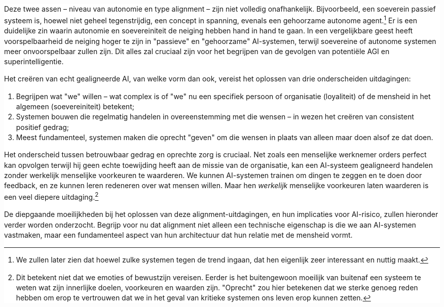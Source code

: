 Deze twee assen – niveau van autonomie en type alignment – zijn niet volledig onafhankelijk. Bijvoorbeeld, een soeverein passief systeem is, hoewel niet geheel tegenstrijdig, een concept in spanning, evenals een gehoorzame autonome agent.[^14] Er is een duidelijke zin waarin autonomie en soevereiniteit de neiging hebben hand in hand te gaan. In een vergelijkbare geest heeft voorspelbaarheid de neiging hoger te zijn in "passieve" en "gehoorzame" AI-systemen, terwijl soevereine of autonome systemen meer onvoorspelbaar zullen zijn. Dit alles zal cruciaal zijn voor het begrijpen van de gevolgen van potentiële AGI en superintelligentie.

Het creëren van echt gealigneerde AI, van welke vorm dan ook, vereist het oplossen van drie onderscheiden uitdagingen:

1. Begrijpen wat "we" willen – wat complex is of "we" nu een specifiek persoon of organisatie (loyaliteit) of de mensheid in het algemeen (soevereiniteit) betekent;
2. Systemen bouwen die regelmatig handelen in overeenstemming met die wensen – in wezen het creëren van consistent positief gedrag;
3. Meest fundamenteel, systemen maken die oprecht "geven" om die wensen in plaats van alleen maar doen alsof ze dat doen.

Het onderscheid tussen betrouwbaar gedrag en oprechte zorg is cruciaal. Net zoals een menselijke werknemer orders perfect kan opvolgen terwijl hij geen echte toewijding heeft aan de missie van de organisatie, kan een AI-systeem gealigneerd handelen zonder werkelijk menselijke voorkeuren te waarderen. We kunnen AI-systemen trainen om dingen te zeggen en te doen door feedback, en ze kunnen leren redeneren over wat mensen willen. Maar hen *werkelijk* menselijke voorkeuren laten waarderen is een veel diepere uitdaging.[^15]

De diepgaande moeilijkheden bij het oplossen van deze alignment-uitdagingen, en hun implicaties voor AI-risico, zullen hieronder verder worden onderzocht. Begrijp voor nu dat alignment niet alleen een technische eigenschap is die we aan AI-systemen vastmaken, maar een fundamenteel aspect van hun architectuur dat hun relatie met de mensheid vormt.

[^5]: Voor een zachte maar technische inleiding tot machine learning en AI, met name taalmodellen, zie [deze site.](https://mark-riedl.medium.com/a-very-gentle-introduction-to-large-language-models-without-the-hype-5f67941fa59e) Voor een andere moderne primer over AI-uitstervingsrisico's, zie [dit stuk.](https://www.thecompendium.ai/) Voor een uitgebreide en gezaghebbende wetenschappelijke analyse van de staat van AI-veiligheid, zie het recente [International AI Safety Report.](https://arxiv.org/abs/2501.17805)

[^6]: Training vindt typisch plaats door te zoeken naar een lokaal maximum van de score in een hoogdimensionale ruimte gegeven door de modelgewichten. Door te controleren hoe de score verandert naarmate gewichten worden aangepast, identificeert het trainingsalgoritme welke aanpassingen de score het meest verbeteren, en beweegt de gewichten in die richting.

[^7]: Bijvoorbeeld, in een beeldherkenningsprobleem zou het neurale netwerk waarschijnlijkheden uitvoeren voor labels voor de afbeelding. Een score zou gerelateerd zijn aan de waarschijnlijkheid die de AI toekent aan het juiste antwoord. De trainingsprocedure zou dan gewichten aanpassen zodat de volgende keer de AI een hogere waarschijnlijkheid zou uitvoeren voor het juiste label voor die afbeelding. Dit wordt dan een enorm aantal keren herhaald. Dezelfde basisprocedure wordt gebruikt bij het trainen van in wezen alle moderne neurale netwerken, zij het met complexere scoringsmechanismen.

[^8]: De meeste multimodale modellen gebruiken de "transformer"-architectuur om meerdere typen data (tekst, afbeeldingen, geluid) te verwerken en genereren. Deze kunnen allemaal worden ontleed in, en vervolgens behandeld op gelijke voet, als verschillende typen "tokens." Multimodale modellen worden eerst getraind om tokens binnen massale datasets accuraat te voorspellen, vervolgens verfijnd door reinforcement learning om capaciteiten te verbeteren en gedragingen te vormen.

[^9]: Dat taalmodellen getraind worden om één ding te doen – woorden voorspellen – heeft sommigen ertoe gebracht ze smalle AI te noemen. Maar dit is misleidend: omdat het goed voorspellen van tekst zo veel verschillende capaciteiten vereist, leidt deze trainingstaak tot een verrassend algemeen systeem. Merk ook op dat deze systemen uitgebreid getraind worden door reinforcement learning, wat effectief duizenden mensen vertegenwoordigt die het model een beloningssignaal geven wanneer het goed presteert bij een van de vele dingen die het doet. Het erft dan significante algemeenheid van de mensen die deze feedback geven.

[^10]: Er zijn meerdere manieren waarop AI onvoorspelbaar is. Een is dat men in het algemene geval niet kan voorspellen wat een algoritme zal doen zonder het daadwerkelijk uit te voeren; er zijn [stellingen](https://arxiv.org/abs/1310.3225) hieromtrent. Dit kan waar zijn alleen omdat de uitvoer van algoritmen complex kan zijn. Maar het is bijzonder duidelijk en relevant in het geval (zoals bij schaak of Go) waar de voorspelling een capaciteit zou impliceren (het verslaan van de AI) die de aspirant-voorspeller niet heeft. Ten tweede zal een gegeven AI-systeem niet altijd dezelfde uitvoer produceren zelfs bij dezelfde invoer – zijn uitvoer bevat willekeur; dit koppelt ook met algoritmische onvoorspelbaarheid. Ten derde kunnen onverwachte en emergente capaciteiten ontstaan uit training, wat betekent dat zelfs de *typen* dingen die een AI-systeem kan en zal doen onvoorspelbaar zijn; Dit laatste type is bijzonder belangrijk voor veiligheidsoverwegingen.

[^11]: Zie [hier](https://arxiv.org/abs/2502.02649) voor een diepgaande review van wat bedoeld wordt met een "autonome agent" (samen met ethische argumenten tegen het bouwen ervan).


[^1]: Deze [grafiek](https://time.com/6300942/ai-progress-charts/) toont een reeks taken; veel vergelijkbare curves zouden aan deze grafiek kunnen worden toegevoegd. Deze snelle vooruitgang in smalle AI heeft zelfs experts op dit gebied verrast, waarbij benchmarks jaren eerder werden overtroffen dan voorspeld.
[^2]: Deepmind, OpenAI, Anthropic en X.ai werden allemaal opgericht met het specifieke doel AGI te ontwikkelen. OpenAI's charter stelt bijvoorbeeld expliciet als doel het ontwikkelen van "artificiële algemene intelligentie die de hele mensheid ten goede komt", terwijl DeepMind's missie is "intelligentie oplossen, en dat vervolgens gebruiken om alles op te lossen." Meta, Microsoft en anderen volgen nu substantieel vergelijkbare paden. Meta heeft gezegd dat het [van plan is AGI te ontwikkelen en het open vrij te geven.](https://www.forbes.com/sites/johnkoetsier/2024/01/18/zuckerberg-on-ai-meta-building-agi-for-everyone-and-open-sourcing-it/)
[^3]: Hinton en Bengio zijn twee van de meest geciteerde AI-onderzoekers, hebben beiden de Nobel van het AI-vakgebied gewonnen, de Turing Prize, en Hinton heeft ook nog eens een Nobelprijs gewonnen (in de natuurkunde).
[^4]: Het bouwen van iets met dit risico, onder commerciële prikkels en vrijwel geen overheidtoezicht, is volkomen ongekend. Er is niet eens controverse over het risico onder degenen die het bouwen! De leiders van Deepmind, OpenAI en Anthropic, naast vele andere experts, hebben allemaal letterlijk een [verklaring](https://www.safe.ai/work/statement-on-ai-risk) ondertekend dat geavanceerde AI een *uitstervingsrisico voor de mensheid* vormt. De alarmbellen kunnen niet harder rinkelen, en men kan alleen concluderen dat degenen die ze negeren AGI en superintelligentie simpelweg niet serieus nemen. Een doel van dit essay is hen te helpen begrijpen waarom dat wel zou moeten.
[^12]: Je hoort soms wel eens "AI kan geen eigen doelen hebben." Dit is absolute onzin. Het is gemakkelijk om voorbeelden te genereren waar AI doelen heeft of ontwikkelt die nooit aan haar zijn gegeven en alleen aan haarzelf bekend zijn. Je ziet dit niet veel in huidige populaire multimodale modellen omdat het eruit getraind wordt; het zou net zo gemakkelijk erin getraind kunnen worden.
[^13]: Er is een grote literatuur. Over het algemene probleem zie Christian's [*The Alignment Problem*](https://www.amazon.com/Alignment-Problem-Machine-Learning-Values/dp/0393635821), en Russell's [*Human-Compatible*](https://www.amazon.com/Human-Compatible-Artificial-Intelligence-Problem/dp/0525558616). Op een meer technische kant zie bijvoorbeeld [dit paper](https://arxiv.org/abs/2209.00626).
[^14]: We zullen later zien dat hoewel zulke systemen tegen de trend ingaan, dat hen eigenlijk zeer interessant en nuttig maakt.
[^15]: Dit betekent niet dat we emoties of bewustzijn vereisen. Eerder is het buitengewoon moeilijk van buitenaf een systeem te weten wat zijn innerlijke doelen, voorkeuren en waarden zijn. "Oprecht" zou hier betekenen dat we sterke genoeg reden hebben om erop te vertrouwen dat we in het geval van kritieke systemen ons leven erop kunnen zetten.
[^16]: 10 <sup>25</sup> betekent 1 gevolgd door 25 nullen, oftewel tien biljard biljoen. Een FLOP is gewoon een rekenkundige optelling of vermenigvuldiging van getallen met enige precisie. Let op dat AI-hardwareprestaties kunnen variëren met een factor tien meer afhankelijk van de precisie van de rekenkunde en de architectuur van de computer. Het tellen van logische-poort-operaties (ANDS, ORS, AND NOTS) zou fundamenteel zijn maar deze zijn niet algemeen beschikbaar of gebenchmarkt; voor huidige doeleinden is het nuttig om te standaardiseren op 16-bit operaties (FP16), hoewel passende conversiefactoren zouden moeten worden vastgesteld.
[^17]: Een verzameling schattingen en harde data is beschikbaar van [Epoch AI](https://epochai.org/data/large-scale-ai-models) en geeft ongeveer 2×10 <sup>25</sup> 16-bit FLOP voor GPT-4 aan; dit komt ongeveer overeen met [cijfers die gelekt zijn](https://mpost.io/gpt-4s-leaked-details-shed-light-on-its-massive-scale-and-impressive-architecture/) voor GPT-4. Schattingen voor andere mid-2024 modellen liggen allemaal binnen een factor van enkele malen GPT-4.
[^18]: Inferentie is simpelweg het proces van het genereren van output uit een neuraal netwerk. Training kan worden beschouwd als een opeenvolging van vele inferenties en aanpassingen van modelgewichten.
[^19]: Voor tekstproductie vereiste de originele GPT-4 560 TFLOP per gegenereerd token. Ongeveer 7 tokens/s is nodig om menselijk denken bij te houden, dus dit geeft ≈3×10 <sup>15</sup> FLOP/s. Maar efficiëntieverbeteringen hebben dit naar beneden gebracht; [deze NVIDIA-brochure](https://developer.nvidia.com/blog/supercharging-llama-3-1-across-nvidia-platforms/) geeft bijvoorbeeld slechts 3×10 <sup>14</sup> FLOP/s aan voor een vergelijkbaar presterend Llama 405B-model.
[^20]: Als iets complexer voorbeeld zou een AI-systeem eerst verschillende mogelijke oplossingen voor een wiskundeprobleem kunnen genereren, dan een andere instantie gebruiken om elke oplossing te controleren, en ten slotte een derde gebruiken om de resultaten te synthetiseren tot een heldere uitleg. Dit maakt grondiger en betrouwbaarder probleemoplossen mogelijk dan een enkele doorgang.
[^21]: Zie bijvoorbeeld details over [OpenAI's "Operator"](https://openai.com/index/introducing-operator/), [Claude's tool-capaciteiten](https://docs.anthropic.com/en/docs/build-with-claude/computer-use), en [AutoGPT](https://github.com/Significant-Gravitas/AutoGPT). OpenAI's [Deep Research](https://openai.com/index/introducing-deep-research/) heeft waarschijnlijk een vrij geraffineerde architectuur maar details zijn niet beschikbaar.
[^22]: Deepseek R1 baseert zich op iteratieve training en prompting van het model zodat het uiteindelijke getrainde model uitgebreide chain-of-thought redenering creëert. Architecturale details zijn niet beschikbaar voor o1 of o3, echter Deepseek heeft onthuld dat er geen bijzondere "geheime saus" vereist is om capaciteitsschaling met inferentie te ontgrendelen. Maar ondanks dat het veel media-aandacht kreeg als het omverwerpen van de "status quo" in AI, beïnvloedt het de kernstellingen van dit essay niet.
[^23]: Deze modellen presteren aanzienlijk beter dan standaardmodellen op redeneerbenchmarks. Bijvoorbeeld in de GPQA Diamond Benchmark – een rigoureuze test van PhD-niveau wetenschapsvragen – [scoorde](https://openai.com/index/learning-to-reason-with-llms/) GPT-4o 56%, terwijl o1 en o3 respectievelijk 78% en 88% behaalden, ver boven de 70% gemiddelde score van menselijke experts.
[^24]: OpenAI's O3 heeft waarschijnlijk ∼10 <sup>21</sup> -10 <sup>22</sup> FLOP [gebruikt om elk van de ARC-AGI challenge-vragen te voltooien](https://www.interconnects.ai/p/openais-o3-the-2024-finale-of-ai), wat competente mensen kunnen doen in (pakweg) 10-100 seconden, wat een cijfer geeft van meer zoals ∼10 <sup>20</sup> FLOP/s.
[^25]: Hoewel rekenkracht een belangrijke maatstaf is voor AI-systeemcapaciteit, interacteert het met zowel datakwaliteit als algoritmische verbeteringen. Betere data of algoritmen kunnen rekenvereisten verminderen, terwijl meer rekenkracht soms kan compenseren voor zwakkere data of algoritmen.
[^26]: Bijvoorbeeld, huidige AI-systemen overtreffen het menselijke vermogen ver in snelle rekenkunde of geheugentaken, terwijl ze tekortschieten in abstract redeneren en creatieve probleemoplossing.
[^27]: Zeer belangrijk, als concurrent zou dergelijke AI verschillende belangrijke structurele voordelen hebben waaronder: het zou niet vermoeid raken of andere individuele behoeften hebben zoals mensen; het kan op hogere snelheden draaien door simpelweg de rekenkracht op te schalen; het kan gekopieerd worden samen met elke expertise of kennis die het verwerft – en neurale netwerken's verworven kennis kan zelfs "samengevoegd" worden om hele skillsets onder elkaar over te dragen; het zou kunnen communiceren op machinesnelheid; en het zou zichzelf kunnen modificeren of verbeteren op meer significante manieren en hogere snelheid dan enige mens.
[^28]: Als je geen tijd hebt doorgebracht met het gebruik van huidige top-of-the-line AI-systemen, raad ik het aan: ze zijn oprecht nuttig en capabel, en het is ook belangrijk voor het kalibreren van het effect dat AI zal hebben naarmate ze krachtiger worden.
[^29]: Overweeg een groot onderzoeksziekenhuis: volledig gerealiseerde AGI zou tegelijkertijd alle inkomende patiëntgegevens kunnen analyseren, bijblijven met elk nieuw medisch artikel, diagnoses voorstellen, behandelplannen ontwerpen, klinische proeven beheren, en personeelsplanning coördineren – allemaal terwijl het opereert op een niveau dat de topspecialisten van het ziekenhuis in elk gebied evenaart of overtreft. En het zou dit voor meerdere ziekenhuizen tegelijkertijd kunnen doen, tegen een fractie van de huidige kosten. Helaas moet je ook een georganiseerd misdaadsyndicaat overwegen: volledig gerealiseerde AGI zou tegelijkertijd duizenden slachtoffers kunnen hacken, imiteren, bespioneren en chanteren, bijblijven met rechtshandhaving (die veel langzamer automatiseert), nieuwe geldverdienende schema's ontwerpen, en personeelsplanning coördineren – als er al personeel is.
[^30]: In zijn [essay](https://darioamodei.com/machines-of-loving-grace), noemde Dario Amodei, CEO van Anthropic, een "Land van \[een miljoen\] genieën".
[^31]: Je gebruikt veel meer van deze AI dan je waarschijnlijk denkt, bij spraakgeneratie en -herkenning, beeldverwerking, nieuwsfeed-algoritmes, enz.
[^32]: Hoewel de relaties tussen deze bedrijfsparen vrij complex en genuanceerd zijn, heb ik ze expliciet genoemd om zowel de enorme totale marktkapitalisatie van bedrijven die nu betrokken zijn bij AI-ontwikkeling aan te geven, als ook dat er achter zelfs "kleinere" bedrijven zoals Anthropic enorm diepe zakken zitten via investeringen en grote partnerschapsdeals.
[^33]: Het is mode geworden om de Turing-test te kleineren, maar hij is vrij krachtig en algemeen. In zwakke versies geeft hij aan of typische mensen die interacteren met een AI (die getraind is om menselijk te handelen) op typische manieren voor korte periodes kunnen zeggen of het een AI is. Dat kunnen ze niet. Ten tweede kan een zeer adversariële Turing-test in wezen elk element van menselijke capaciteit en intelligentie onderzoeken – door bijv. een AI-systeem te vergelijken met een menselijke expert, geëvalueerd door andere menselijke experts. Er is een zin waarin veel AI-evaluatie een gegeneraliseerde vorm van Turing-test is.
[^34]: Dit is per domein – geen mens zou plausibel zulke scores kunnen behalen over alle vakken tegelijkertijd.
[^35]: Dit zijn problemen die zelfs uitstekende wiskundigen aanzienlijke tijd zouden kosten om op te lossen, als ze ze überhaupt zouden kunnen oplossen.
[^36]: Als je van een sceptische inslag bent, behoud dan je scepsis maar probeer echt de meest actuele modellen uit, en probeer ook zelf enkele van de testvragen die ze kunnen doorstaan. Als natuurkundeprofessor zou ik met bijna zekerheid voorspellen dat bijvoorbeeld de topmodellen zouden slagen voor het graduate-kwalificatie-examen op onze afdeling.
[^37]: Dit en andere zwakke punten zoals verzinnen hebben marktacceptatie vertraagd en geleid tot een kloof tussen waargenomen en beweerde capaciteiten (wat ook bekeken moet worden door de lens van intense marktconcurrentie en de noodzaak om investering aan te trekken). Dit heeft zowel het publiek als beleidsmakers verward over de werkelijke staat van AI-vooruitgang. Hoewel misschien niet overeenstemmend met de hype, is de vooruitgang zeer reëel.
[^38]: De belangrijkste vooruitgang sindsdien is de ontwikkeling van systemen getraind voor topkwaliteit redenering, gebruik makend van meer berekening tijdens inferentie en meer reinforcement learning. Omdat deze modellen nieuw zijn en hun capaciteiten minder getest, heb ik deze tabel niet volledig herzien behalve voor "redenering", wat ik beschouw als in wezen opgelost. Maar ik heb voorspellingen bijgewerkt gebaseerd op ervaren en gerapporteerde capaciteiten van die systemen.
[^39]: Eerdere golven van AI-optimisme in de jaren 1960 en 1980 eindigden in "AI-winters" toen beloofde capaciteiten faalden te materialiseren. De huidige golf verschilt echter fundamenteel doordat superhumane prestaties in veel domeinen zijn behaald, gesteund door massale computationele middelen en commercieel succes.
[^40]: Het volledige Apollo-project [kostte ongeveer $250 miljard USD in 2020 dollars](https://www.planetary.org/space-policy/cost-of-apollo), en het Manhattan-project [minder dan een tiende daarvan](https://www.brookings.edu/the-costs-of-the-manhattan-project/). Goldman Sachs [projecteert een biljoen dollar uitgaven alleen al aan AI-datacenters](https://www.datacenterdynamics.com/en/news/goldman-sachs-1tn-to-be-spent-on-ai-data-centers-chips-and-utility-upgrades-with-little-to-show-for-it-so-far/) in de komende jaren.
[^41]: Hoewel mensen genoeg fouten maken, onderschatten we hoe betrouwbaar we kunnen zijn! Omdat kansen zich vermenigvuldigen, vereist een taak die 20 stappen correct moet doen dat elke stap 97% betrouwbaar is om het de helft van de tijd goed te doen. We doen zulke taken voortdurend.
[^42]: Een sterke beweging in deze richting is zeer recentelijk ondernomen met OpenAI's ["Deep Research"](https://openai.com/index/introducing-deep-research/) assistent die autonoom algemeen onderzoek uitvoert, beschreven als "een nieuwe agentische capaciteit die meerstaps-onderzoek op internet uitvoert voor complexe taken."
[^43]: Dingen zoals dat vervelende PDF-formulier invullen, vluchten boeken, enz. Maar met een PhD in 20 vakgebieden! Dus ook: die scriptie voor je schrijven, dat contract voor je onderhandelen, die stelling voor je bewijzen, die reclamecampagne voor je creëren, enz. Wat doe *jij*? Je vertelt het wat te doen, natuurlijk.
[^44]: Merk op dat bewustzijn *niet* duidelijk vereist is, noch impliceert AI in deze drievoudige kruising dit noodzakelijk.
[^45]: De dichtstbijzijnde analogie hier is misschien chiptechnologie, waar ontwikkeling Moore's wet decennia heeft volgehouden, terwijl computertechnologieën mensen helpen de volgende generatie chiptechnologie te ontwerpen. Maar AI zal veel directer zijn.
[^46]: Het is belangrijk om het even te laten bezinken dat AI – binnenkort – zichzelf zou kunnen verbeteren op een tijdschaal van dagen of weken. Of minder. Houd dit in gedachten wanneer iemand je vertelt dat een AI-capaciteit zeker ver weg is.
[^47]: Een preciezere lijst van waardige doelen zijn de VN [Duurzame Ontwikkelingsdoelen.](https://sdgs.un.org/goals) Dit zijn, in zekere zin, het dichtst wat we hebben bij een set van mondiale consensusdoelen voor wat we graag verbeterd zouden zien in de wereld. AI zou kunnen helpen.
[^48]: Technologie in het algemeen heeft een transformatieve economische en sociale kracht voor menselijke verbetering, zoals duizenden jaren betuigen. In deze geest kan een lange en overtuigende uiteenzetting van een positieve AGI-visie worden gevonden in [dit essay](https://darioamodei.com/machines-of-loving-grace) door Anthropic-oprichter Dario Amodei.
[^49]: Private AI-investeringen [begonnen te boomen in 2018-19, kruisten publieke investeringen rond die tijd,](https://cset.georgetown.edu/publication/tracking-ai-investment/) en hebben deze sindsdien enorm overtroffen.
[^50]: Ik kan betuigen dat achter meer gesloten deuren, zij geen dergelijke schroom hebben. En het wordt publiekelijker; zie bijvoorbeeld Y-combinator's nieuwe ["request for startups"](https://www.ycombinator.com/rfs), waarvan vele delen expliciet oproepen tot grootschalige vervanging van menselijke werknemers. Om hen te citeren, "De waardepropositie van B2B SaaS was om menselijke werknemers incrementeel efficiënter te maken. De waardepropositie van verticale AI-agenten is om het werk geheel te automatiseren...Het is volledig mogelijk dat deze kans groot genoeg is om nog eens 100 eenhoorns te slaan." (Voor degenen niet thuis in Silicon Valley-spreektaal, "B2B" is business-to-business en een eenhoorn is een $1 miljard bedrijf. Dat wil zeggen ze praten over meer dan honderd miljard-plus-dollar bedrijven die werknemers vervangen voor andere bedrijven.)
[^51]: Zie bijvoorbeeld een recent [US-China Economic and Security Review Commission rapport](https://www.uscc.gov/sites/default/files/2024-11/2024_Executive_Summary.pdf). Hoewel er verrassend weinig rechtvaardiging binnen het rapport zelf was, was de toplijn-aanbeveling dat de VS "Congres een Manhattan Project-achtig programma moet oprichten en financieren gewijd aan het racen naar en verwerven van een Artificiële Algemene Intelligentie (AGI) capaciteit."
[^52]: Bedrijven nemen nu deze geopolitieke framing over als schild tegen elke beperking op hun AI-ontwikkeling, over het algemeen op manieren die schaamteloos eigenbelang dienen, en soms op manieren die niet eens elementaire zin maken. Overweeg Meta's [Approach to Frontier AI](https://about.fb.com/news/2025/02/meta-approach-frontier-ai/), die tegelijkertijd argumenteert dat Amerika zijn "\[positie moet cementen\] als leider in technologische innovatie, economische groei en nationale veiligheid" en ook dat het dit moet doen door openlijk zijn krachtigste AI-systemen vrij te geven – wat inhoudt ze direct te geven aan zijn geopolitieke rivalen en tegenstanders.
[^53]: Dus zouden we waarschijnlijk het beheer van deze technologieën aan de AI's moeten overlaten. Maar dit zou een zeer problematische delegatie van controle zijn, waar we hieronder op terugkomen.
[^54]: Competitie in technologieontwikkeling brengt vaak belangrijke voordelen: voorkomen van monopolistische controle, innovatie en kostenreductie stimuleren, diverse benaderingen mogelijk maken, en wederzijds toezicht creëren. Bij AGI moeten deze voordelen echter worden afgewogen tegen unieke risico's van race-dynamieken en druk om veiligheidsvoorzorgen te verminderen.